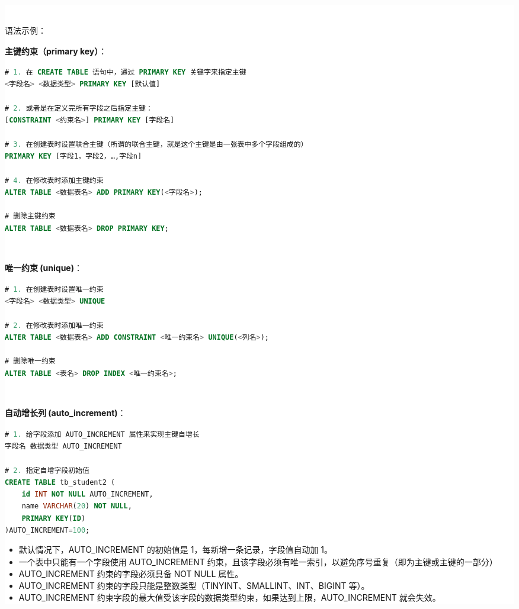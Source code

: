<br/>

语法示例：

**主键约束（primary key）**：

```SQL
# 1. 在 CREATE TABLE 语句中，通过 PRIMARY KEY 关键字来指定主键
<字段名> <数据类型> PRIMARY KEY [默认值]

# 2. 或者是在定义完所有字段之后指定主键：
[CONSTRAINT <约束名>] PRIMARY KEY [字段名]

# 3. 在创建表时设置联合主键（所谓的联合主键，就是这个主键是由一张表中多个字段组成的）
PRIMARY KEY [字段1，字段2，…,字段n]

# 4. 在修改表时添加主键约束
ALTER TABLE <数据表名> ADD PRIMARY KEY(<字段名>);

# 删除主键约束
ALTER TABLE <数据表名> DROP PRIMARY KEY;
```

<br/>



**唯一约束 (unique)**：

```SQL
# 1. 在创建表时设置唯一约束
<字段名> <数据类型> UNIQUE

# 2. 在修改表时添加唯一约束
ALTER TABLE <数据表名> ADD CONSTRAINT <唯一约束名> UNIQUE(<列名>);

# 删除唯一约束
ALTER TABLE <表名> DROP INDEX <唯一约束名>;
```

<br/>



**自动增长列 (auto_increment)**：

```SQL
# 1. 给字段添加 AUTO_INCREMENT 属性来实现主键自增长
字段名 数据类型 AUTO_INCREMENT

# 2. 指定自增字段初始值
CREATE TABLE tb_student2 (
    id INT NOT NULL AUTO_INCREMENT,
    name VARCHAR(20) NOT NULL,
    PRIMARY KEY(ID)
)AUTO_INCREMENT=100;
```

- 默认情况下，AUTO_INCREMENT 的初始值是 1，每新增一条记录，字段值自动加 1。
- 一个表中只能有一个字段使用 AUTO_INCREMENT 约束，且该字段必须有唯一索引，以避免序号重复（即为主键或主键的一部分）
- AUTO_INCREMENT 约束的字段必须具备 NOT NULL 属性。
- AUTO_INCREMENT 约束的字段只能是整数类型（TINYINT、SMALLINT、INT、BIGINT 等）。
- AUTO_INCREMENT 约束字段的最大值受该字段的数据类型约束，如果达到上限，AUTO_INCREMENT 就会失效。
